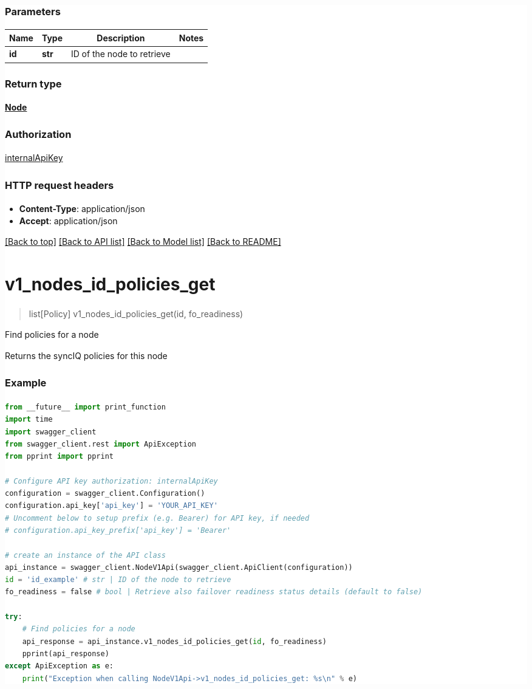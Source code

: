 ### Parameters

Name | Type | Description  | Notes
------------- | ------------- | ------------- | -------------
 **id** | **str**| ID of the node to retrieve | 

### Return type

[**Node**](Node.md)

### Authorization

[internalApiKey](../README.md#internalApiKey)

### HTTP request headers

 - **Content-Type**: application/json
 - **Accept**: application/json

[[Back to top]](#) [[Back to API list]](../README.md#documentation-for-api-endpoints) [[Back to Model list]](../README.md#documentation-for-models) [[Back to README]](../README.md)

# **v1_nodes_id_policies_get**
> list[Policy] v1_nodes_id_policies_get(id, fo_readiness)

Find policies for a node

Returns the syncIQ policies for this node

### Example
```python
from __future__ import print_function
import time
import swagger_client
from swagger_client.rest import ApiException
from pprint import pprint

# Configure API key authorization: internalApiKey
configuration = swagger_client.Configuration()
configuration.api_key['api_key'] = 'YOUR_API_KEY'
# Uncomment below to setup prefix (e.g. Bearer) for API key, if needed
# configuration.api_key_prefix['api_key'] = 'Bearer'

# create an instance of the API class
api_instance = swagger_client.NodeV1Api(swagger_client.ApiClient(configuration))
id = 'id_example' # str | ID of the node to retrieve
fo_readiness = false # bool | Retrieve also failover readiness status details (default to false)

try:
    # Find policies for a node
    api_response = api_instance.v1_nodes_id_policies_get(id, fo_readiness)
    pprint(api_response)
except ApiException as e:
    print("Exception when calling NodeV1Api->v1_nodes_id_policies_get: %s\n" % e)
```
